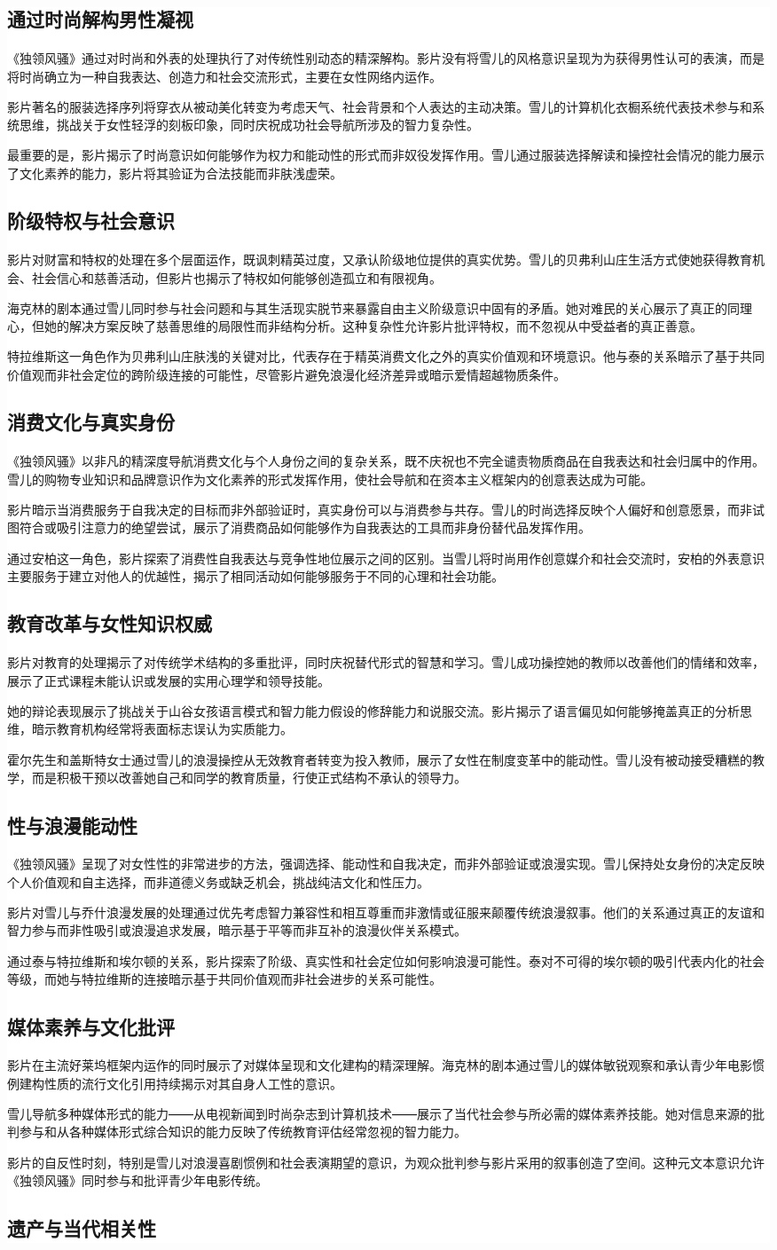 ## 通过时尚解构男性凝视

《独领风骚》通过对时尚和外表的处理执行了对传统性别动态的精深解构。影片没有将雪儿的风格意识呈现为为获得男性认可的表演，而是将时尚确立为一种自我表达、创造力和社会交流形式，主要在女性网络内运作。

影片著名的服装选择序列将穿衣从被动美化转变为考虑天气、社会背景和个人表达的主动决策。雪儿的计算机化衣橱系统代表技术参与和系统思维，挑战关于女性轻浮的刻板印象，同时庆祝成功社会导航所涉及的智力复杂性。

最重要的是，影片揭示了时尚意识如何能够作为权力和能动性的形式而非奴役发挥作用。雪儿通过服装选择解读和操控社会情况的能力展示了文化素养的能力，影片将其验证为合法技能而非肤浅虚荣。

## 阶级特权与社会意识

影片对财富和特权的处理在多个层面运作，既讽刺精英过度，又承认阶级地位提供的真实优势。雪儿的贝弗利山庄生活方式使她获得教育机会、社会信心和慈善活动，但影片也揭示了特权如何能够创造孤立和有限视角。

海克林的剧本通过雪儿同时参与社会问题和与其生活现实脱节来暴露自由主义阶级意识中固有的矛盾。她对难民的关心展示了真正的同理心，但她的解决方案反映了慈善思维的局限性而非结构分析。这种复杂性允许影片批评特权，而不忽视从中受益者的真正善意。

特拉维斯这一角色作为贝弗利山庄肤浅的关键对比，代表存在于精英消费文化之外的真实价值观和环境意识。他与泰的关系暗示了基于共同价值观而非社会定位的跨阶级连接的可能性，尽管影片避免浪漫化经济差异或暗示爱情超越物质条件。

## 消费文化与真实身份

《独领风骚》以非凡的精深度导航消费文化与个人身份之间的复杂关系，既不庆祝也不完全谴责物质商品在自我表达和社会归属中的作用。雪儿的购物专业知识和品牌意识作为文化素养的形式发挥作用，使社会导航和在资本主义框架内的创意表达成为可能。

影片暗示当消费服务于自我决定的目标而非外部验证时，真实身份可以与消费参与共存。雪儿的时尚选择反映个人偏好和创意愿景，而非试图符合或吸引注意力的绝望尝试，展示了消费商品如何能够作为自我表达的工具而非身份替代品发挥作用。

通过安柏这一角色，影片探索了消费性自我表达与竞争性地位展示之间的区别。当雪儿将时尚用作创意媒介和社会交流时，安柏的外表意识主要服务于建立对他人的优越性，揭示了相同活动如何能够服务于不同的心理和社会功能。

## 教育改革与女性知识权威

影片对教育的处理揭示了对传统学术结构的多重批评，同时庆祝替代形式的智慧和学习。雪儿成功操控她的教师以改善他们的情绪和效率，展示了正式课程未能认识或发展的实用心理学和领导技能。

她的辩论表现展示了挑战关于山谷女孩语言模式和智力能力假设的修辞能力和说服交流。影片揭示了语言偏见如何能够掩盖真正的分析思维，暗示教育机构经常将表面标志误认为实质能力。

霍尔先生和盖斯特女士通过雪儿的浪漫操控从无效教育者转变为投入教师，展示了女性在制度变革中的能动性。雪儿没有被动接受糟糕的教学，而是积极干预以改善她自己和同学的教育质量，行使正式结构不承认的领导力。

## 性与浪漫能动性

《独领风骚》呈现了对女性性的非常进步的方法，强调选择、能动性和自我决定，而非外部验证或浪漫实现。雪儿保持处女身份的决定反映个人价值观和自主选择，而非道德义务或缺乏机会，挑战纯洁文化和性压力。

影片对雪儿与乔什浪漫发展的处理通过优先考虑智力兼容性和相互尊重而非激情或征服来颠覆传统浪漫叙事。他们的关系通过真正的友谊和智力参与而非性吸引或浪漫追求发展，暗示基于平等而非互补的浪漫伙伴关系模式。

通过泰与特拉维斯和埃尔顿的关系，影片探索了阶级、真实性和社会定位如何影响浪漫可能性。泰对不可得的埃尔顿的吸引代表内化的社会等级，而她与特拉维斯的连接暗示基于共同价值观而非社会进步的关系可能性。

## 媒体素养与文化批评

影片在主流好莱坞框架内运作的同时展示了对媒体呈现和文化建构的精深理解。海克林的剧本通过雪儿的媒体敏锐观察和承认青少年电影惯例建构性质的流行文化引用持续揭示对其自身人工性的意识。

雪儿导航多种媒体形式的能力——从电视新闻到时尚杂志到计算机技术——展示了当代社会参与所必需的媒体素养技能。她对信息来源的批判参与和从各种媒体形式综合知识的能力反映了传统教育评估经常忽视的智力能力。

影片的自反性时刻，特别是雪儿对浪漫喜剧惯例和社会表演期望的意识，为观众批判参与影片采用的叙事创造了空间。这种元文本意识允许《独领风骚》同时参与和批评青少年电影传统。

## 遗产与当代相关性
